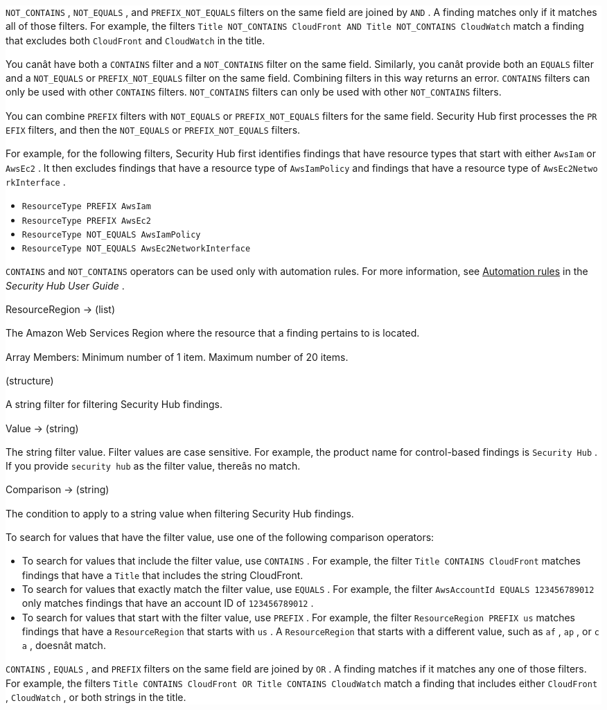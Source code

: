 `NOT_CONTAINS` , `NOT_EQUALS` , and `PREFIX_NOT_EQUALS` filters on the same field are joined by `AND` . A finding matches only if it matches all of those filters. For example, the filters `Title NOT_CONTAINS CloudFront AND Title NOT_CONTAINS CloudWatch` match a finding that excludes both `CloudFront` and `CloudWatch` in the title.

You canât have both a `CONTAINS` filter and a `NOT_CONTAINS` filter on the same field. Similarly, you canât provide both an `EQUALS` filter and a `NOT_EQUALS` or `PREFIX_NOT_EQUALS` filter on the same field. Combining filters in this way returns an error. `CONTAINS` filters can only be used with other `CONTAINS` filters. `NOT_CONTAINS` filters can only be used with other `NOT_CONTAINS` filters.

You can combine `PREFIX` filters with `NOT_EQUALS` or `PREFIX_NOT_EQUALS` filters for the same field. Security Hub first processes the `PREFIX` filters, and then the `NOT_EQUALS` or `PREFIX_NOT_EQUALS` filters.

For example, for the following filters, Security Hub first identifies findings that have resource types that start with either `AwsIam` or `AwsEc2` . It then excludes findings that have a resource type of `AwsIamPolicy` and findings that have a resource type of `AwsEc2NetworkInterface` .

- `ResourceType PREFIX AwsIam`
- `ResourceType PREFIX AwsEc2`
- `ResourceType NOT_EQUALS AwsIamPolicy`
- `ResourceType NOT_EQUALS AwsEc2NetworkInterface`

`CONTAINS` and `NOT_CONTAINS` operators can be used only with automation rules. For more information, see [Automation rules](https://docs.aws.amazon.com/securityhub/latest/userguide/automation-rules.html) in the *Security Hub User Guide* .

ResourceRegion -> (list)

The Amazon Web Services Region where the resource that a finding pertains to is located.

Array Members: Minimum number of 1 item. Maximum number of 20 items.

(structure)

A string filter for filtering Security Hub findings.

Value -> (string)

The string filter value. Filter values are case sensitive. For example, the product name for control-based findings is `Security Hub` . If you provide `security hub` as the filter value, thereâs no match.

Comparison -> (string)

The condition to apply to a string value when filtering Security Hub findings.

To search for values that have the filter value, use one of the following comparison operators:

- To search for values that include the filter value, use `CONTAINS` . For example, the filter `Title CONTAINS CloudFront` matches findings that have a `Title` that includes the string CloudFront.
- To search for values that exactly match the filter value, use `EQUALS` . For example, the filter `AwsAccountId EQUALS 123456789012` only matches findings that have an account ID of `123456789012` .
- To search for values that start with the filter value, use `PREFIX` . For example, the filter `ResourceRegion PREFIX us` matches findings that have a `ResourceRegion` that starts with `us` . A `ResourceRegion` that starts with a different value, such as `af` , `ap` , or `ca` , doesnât match.

`CONTAINS` , `EQUALS` , and `PREFIX` filters on the same field are joined by `OR` . A finding matches if it matches any one of those filters. For example, the filters `Title CONTAINS CloudFront OR Title CONTAINS CloudWatch` match a finding that includes either `CloudFront` , `CloudWatch` , or both strings in the title.
